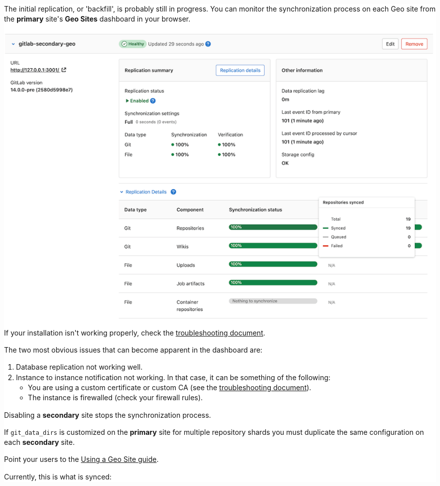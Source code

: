 The initial replication, or 'backfill', is probably still in progress. You
can monitor the synchronization process on each Geo site from the **primary**
site's **Geo Sites** dashboard in your browser.

![Geo dashboard](img/geo_dashboard_v14_0.png)

If your installation isn't working properly, check the
[troubleshooting document](troubleshooting.md).

The two most obvious issues that can become apparent in the dashboard are:

1. Database replication not working well.
1. Instance to instance notification not working. In that case, it can be
   something of the following:
   - You are using a custom certificate or custom CA (see the [troubleshooting document](troubleshooting.md)).
   - The instance is firewalled (check your firewall rules).

Disabling a **secondary** site stops the synchronization process.

If `git_data_dirs` is customized on the **primary** site for multiple
repository shards you must duplicate the same configuration on each **secondary** site.

Point your users to the [Using a Geo Site guide](usage.md).

Currently, this is what is synced:
